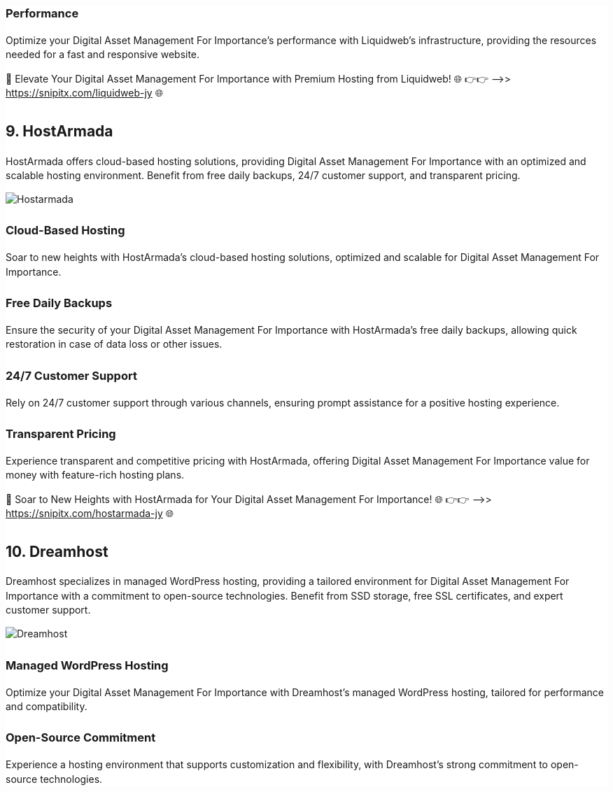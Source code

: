 ### Performance
Optimize your Digital Asset Management For Importance’s performance with Liquidweb’s infrastructure, providing the resources needed for a fast and responsive website.

🚀 Elevate Your Digital Asset Management For Importance with Premium Hosting from Liquidweb! 🌐
👉👉 -->> https://snipitx.com/liquidweb-jy 🌐

## 9. HostArmada

HostArmada offers cloud-based hosting solutions, providing Digital Asset Management For Importance with an optimized and scalable hosting environment. Benefit from free daily backups, 24/7 customer support, and transparent pricing.

![Hostarmada](https://i.imgur.com/KFbdf3o.jpeg "Hostarmada Hosting")

### Cloud-Based Hosting
Soar to new heights with HostArmada’s cloud-based hosting solutions, optimized and scalable for Digital Asset Management For Importance.

### Free Daily Backups
Ensure the security of your Digital Asset Management For Importance with HostArmada’s free daily backups, allowing quick restoration in case of data loss or other issues.

### 24/7 Customer Support
Rely on 24/7 customer support through various channels, ensuring prompt assistance for a positive hosting experience.

### Transparent Pricing
Experience transparent and competitive pricing with HostArmada, offering Digital Asset Management For Importance value for money with feature-rich hosting plans.

🚀 Soar to New Heights with HostArmada for Your Digital Asset Management For Importance! 🌐
👉👉 -->> https://snipitx.com/hostarmada-jy 🌐

## 10. Dreamhost

Dreamhost specializes in managed WordPress hosting, providing a tailored environment for Digital Asset Management For Importance with a commitment to open-source technologies. Benefit from SSD storage, free SSL certificates, and expert customer support.

![Dreamhost](https://i.imgur.com/rXIg8ip.jpeg "Dreamhost Hosting")

### Managed WordPress Hosting
Optimize your Digital Asset Management For Importance with Dreamhost’s managed WordPress hosting, tailored for performance and compatibility.

### Open-Source Commitment
Experience a hosting environment that supports customization and flexibility, with Dreamhost’s strong commitment to open-source technologies.
